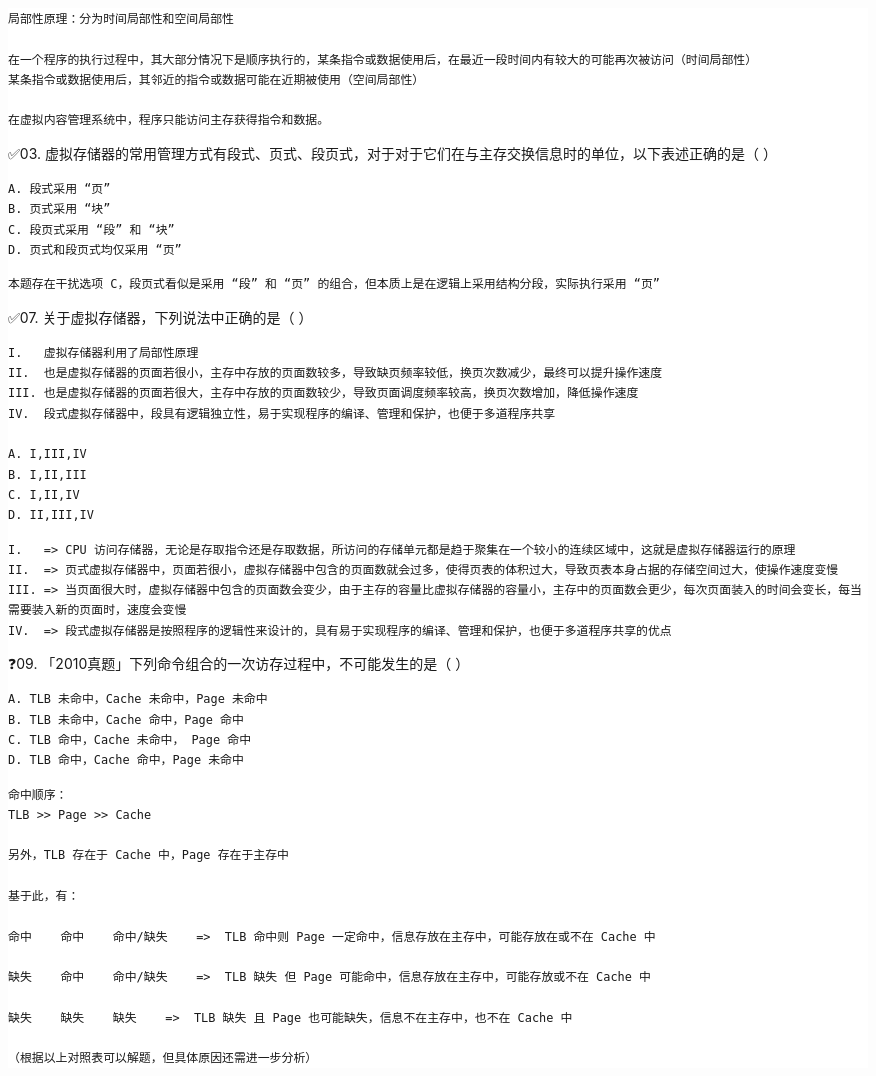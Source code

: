 ```
局部性原理：分为时间局部性和空间局部性

在一个程序的执行过程中，其大部分情况下是顺序执行的，某条指令或数据使用后，在最近一段时间内有较大的可能再次被访问（时间局部性）
某条指令或数据使用后，其邻近的指令或数据可能在近期被使用（空间局部性）

在虚拟内容管理系统中，程序只能访问主存获得指令和数据。
```

✅03. 虚拟存储器的常用管理方式有段式、页式、段页式，对于对于它们在与主存交换信息时的单位，以下表述正确的是（ ）

```
A. 段式采用 “页”
B. 页式采用 “块”
C. 段页式采用 “段” 和 “块”
D. 页式和段页式均仅采用 “页”
```

```
本题存在干扰选项 C，段页式看似是采用 “段” 和 “页” 的组合，但本质上是在逻辑上采用结构分段，实际执行采用 “页”
```

✅07. 关于虚拟存储器，下列说法中正确的是（ ）

```
I.   虚拟存储器利用了局部性原理
II.  也是虚拟存储器的页面若很小，主存中存放的页面数较多，导致缺页频率较低，换页次数减少，最终可以提升操作速度
III. 也是虚拟存储器的页面若很大，主存中存放的页面数较少，导致页面调度频率较高，换页次数增加，降低操作速度
IV.  段式虚拟存储器中，段具有逻辑独立性，易于实现程序的编译、管理和保护，也便于多道程序共享

A. I,III,IV 
B. I,II,III
C. I,II,IV
D. II,III,IV
```

```
I.   => CPU 访问存储器，无论是存取指令还是存取数据，所访问的存储单元都是趋于聚集在一个较小的连续区域中，这就是虚拟存储器运行的原理
II.  => 页式虚拟存储器中，页面若很小，虚拟存储器中包含的页面数就会过多，使得页表的体积过大，导致页表本身占据的存储空间过大，使操作速度变慢
III. => 当页面很大时，虚拟存储器中包含的页面数会变少，由于主存的容量比虚拟存储器的容量小，主存中的页面数会更少，每次页面装入的时间会变长，每当需要装入新的页面时，速度会变慢
IV.  => 段式虚拟存储器是按照程序的逻辑性来设计的，具有易于实现程序的编译、管理和保护，也便于多道程序共享的优点
```

❓09. 「2010真题」下列命令组合的一次访存过程中，不可能发生的是（ ）

```
A. TLB 未命中，Cache 未命中，Page 未命中
B. TLB 未命中，Cache 命中，Page 命中
C. TLB 命中，Cache 未命中， Page 命中
D. TLB 命中，Cache 命中，Page 未命中
```

```
命中顺序：
TLB >> Page >> Cache

另外，TLB 存在于 Cache 中，Page 存在于主存中

基于此，有：

命中    命中    命中/缺失    =>  TLB 命中则 Page 一定命中，信息存放在主存中，可能存放在或不在 Cache 中

缺失    命中    命中/缺失    =>  TLB 缺失 但 Page 可能命中，信息存放在主存中，可能存放或不在 Cache 中

缺失    缺失    缺失    =>  TLB 缺失 且 Page 也可能缺失，信息不在主存中，也不在 Cache 中

（根据以上对照表可以解题，但具体原因还需进一步分析）
```
